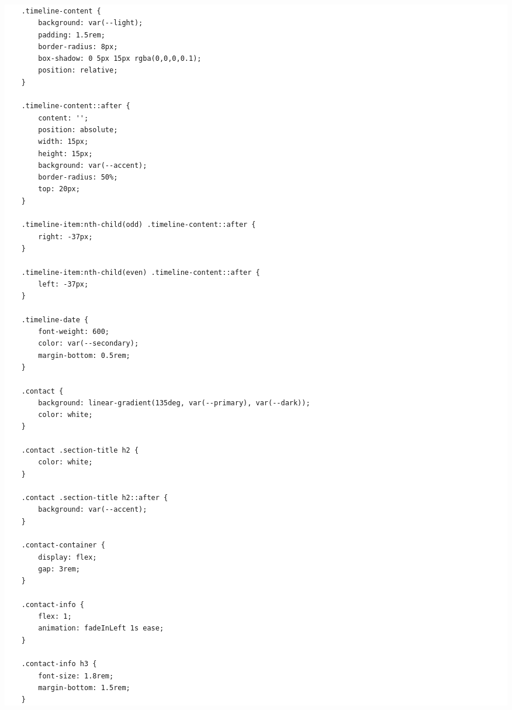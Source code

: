         .timeline-content {
            background: var(--light);
            padding: 1.5rem;
            border-radius: 8px;
            box-shadow: 0 5px 15px rgba(0,0,0,0.1);
            position: relative;
        }
        
        .timeline-content::after {
            content: '';
            position: absolute;
            width: 15px;
            height: 15px;
            background: var(--accent);
            border-radius: 50%;
            top: 20px;
        }
        
        .timeline-item:nth-child(odd) .timeline-content::after {
            right: -37px;
        }
        
        .timeline-item:nth-child(even) .timeline-content::after {
            left: -37px;
        }
        
        .timeline-date {
            font-weight: 600;
            color: var(--secondary);
            margin-bottom: 0.5rem;
        }
        
        .contact {
            background: linear-gradient(135deg, var(--primary), var(--dark));
            color: white;
        }
        
        .contact .section-title h2 {
            color: white;
        }
        
        .contact .section-title h2::after {
            background: var(--accent);
        }
        
        .contact-container {
            display: flex;
            gap: 3rem;
        }
        
        .contact-info {
            flex: 1;
            animation: fadeInLeft 1s ease;
        }
        
        .contact-info h3 {
            font-size: 1.8rem;
            margin-bottom: 1.5rem;
        }
        